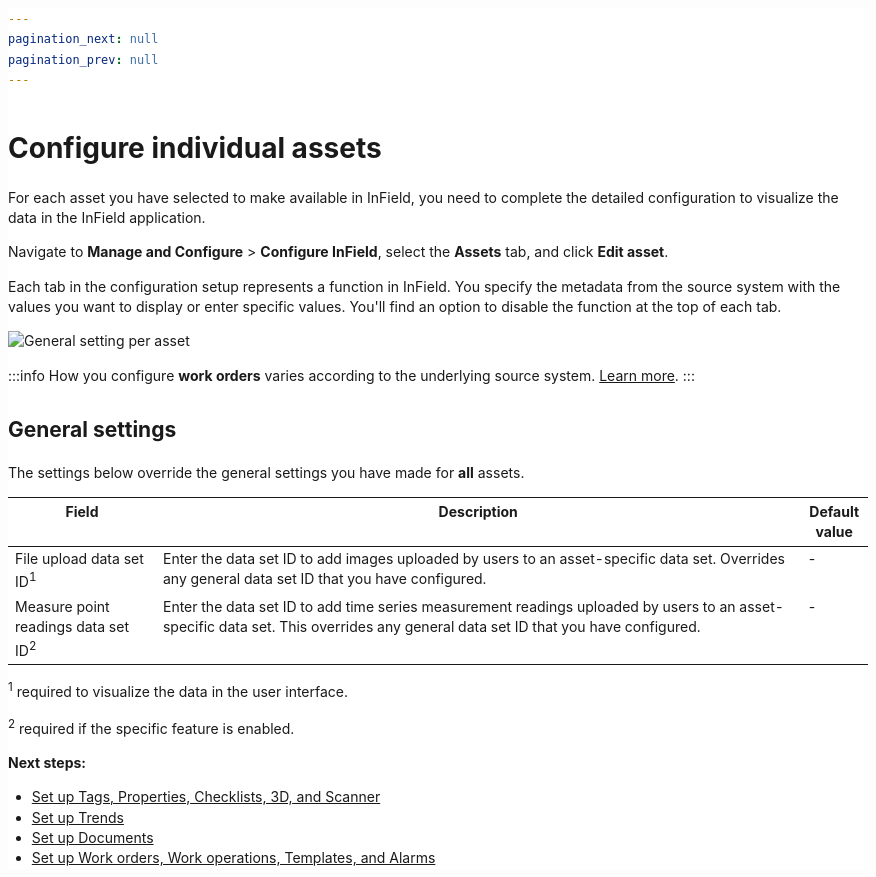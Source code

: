 ```yaml
---
pagination_next: null
pagination_prev: null
---
```


# Configure individual assets

For each asset you have selected to make available in InField, you need to complete the detailed configuration to visualize the data in the InField application.

Navigate to **Manage and Configure** > **Configure InField**, select the **Assets** tab, and click **Edit asset**.

Each tab in the configuration setup represents a function in InField. You specify the metadata from the source system with the values you want to display or enter specific values. You'll find an option to disable the function at the top of each tab.

<img class="screenshot" src="https://apps-cdn.cogniteapp.com/@cognite/docs-portal-images/1.0.0/images/cdf/configure/infield/config_general_setting_subasset.png" alt="General setting per asset" width="100%"/>

:::info
How you configure **work orders** varies according to the underlying source system. [Learn more](./infield_config_events.md).
:::

## General settings

The settings below override the general settings you have made for **all** assets.

| Field                                          | Description                                                                                                                                                                                                                | Default value |
| ---------------------------------------------- | -------------------------------------------------------------------------------------------------------------------------------------------------------------------------------------------------------------------------- | ------------- |
| File upload data set ID<sup>1</sup>            | Enter the data set ID to add images uploaded by users to an asset-specific data set. Overrides any general data set ID that you have configured.                                                                                                         | -             |
| Measure point readings data set ID<sup>2</sup> | Enter the data set ID to add time series measurement readings uploaded by users to an asset-specific data set. This overrides any general data set ID that you have configured. | -             |

<p><sup>1</sup> required to visualize the data in the user interface.</p>

<p><sup>2</sup> required if the specific feature is enabled.</p>

**Next steps:**

- [Set up Tags, Properties, Checklists, 3D, and Scanner](infield_config_assets.md)
- [Set up Trends](infield_config_timeseries.md)
- [Set up Documents](./infield_config_files.md)
- [Set up Work orders, Work operations, Templates, and Alarms](./infield_config_events.md)
